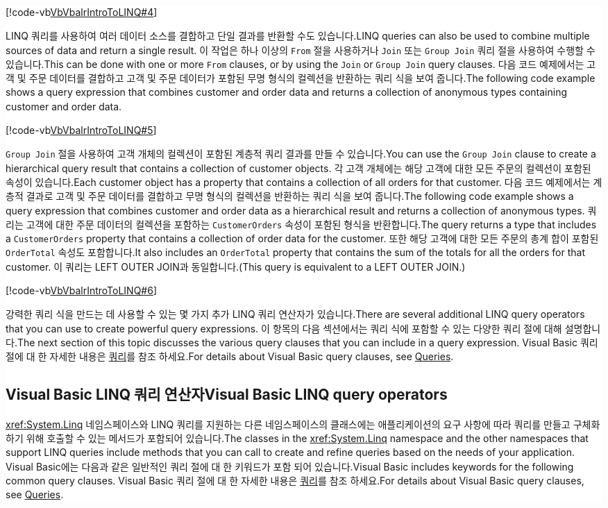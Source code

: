  [!code-vb[VbVbalrIntroToLINQ#4](~/samples/snippets/visualbasic/VS_Snippets_VBCSharp/VbVbalrIntroToLINQ/VB/class2.vb#4)]  
  
 <span data-ttu-id="211b8-170">LINQ 쿼리를 사용하여 여러 데이터 소스를 결합하고 단일 결과를 반환할 수도 있습니다.</span><span class="sxs-lookup"><span data-stu-id="211b8-170">LINQ queries can also be used to combine multiple sources of data and return a single result.</span></span> <span data-ttu-id="211b8-171">이 작업은 하나 이상의 `From` 절을 사용하거나 `Join` 또는 `Group Join` 쿼리 절을 사용하여 수행할 수 있습니다.</span><span class="sxs-lookup"><span data-stu-id="211b8-171">This can be done with one or more `From` clauses, or by using the `Join` or `Group Join` query clauses.</span></span> <span data-ttu-id="211b8-172">다음 코드 예제에서는 고객 및 주문 데이터를 결합하고 고객 및 주문 데이터가 포함된 무명 형식의 컬렉션을 반환하는 쿼리 식을 보여 줍니다.</span><span class="sxs-lookup"><span data-stu-id="211b8-172">The following code example shows a query expression that combines customer and order data and returns a collection of anonymous types containing customer and order data.</span></span>  
  
 [!code-vb[VbVbalrIntroToLINQ#5](~/samples/snippets/visualbasic/VS_Snippets_VBCSharp/VbVbalrIntroToLINQ/VB/class2.vb#5)]  
  
 <span data-ttu-id="211b8-173">`Group Join` 절을 사용하여 고객 개체의 컬렉션이 포함된 계층적 쿼리 결과를 만들 수 있습니다.</span><span class="sxs-lookup"><span data-stu-id="211b8-173">You can use the `Group Join` clause to create a hierarchical query result that contains a collection of customer objects.</span></span> <span data-ttu-id="211b8-174">각 고객 개체에는 해당 고객에 대한 모든 주문의 컬렉션이 포함된 속성이 있습니다.</span><span class="sxs-lookup"><span data-stu-id="211b8-174">Each customer object has a property that contains a collection of all orders for that customer.</span></span> <span data-ttu-id="211b8-175">다음 코드 예제에서는 계층적 결과로 고객 및 주문 데이터를 결합하고 무명 형식의 컬렉션을 반환하는 쿼리 식을 보여 줍니다.</span><span class="sxs-lookup"><span data-stu-id="211b8-175">The following code example shows a query expression that combines customer and order data as a hierarchical result and returns a collection of anonymous types.</span></span> <span data-ttu-id="211b8-176">쿼리는 고객에 대한 주문 데이터의 컬렉션을 포함하는 `CustomerOrders` 속성이 포함된 형식을 반환합니다.</span><span class="sxs-lookup"><span data-stu-id="211b8-176">The query returns a type that includes a `CustomerOrders` property that contains a collection of order data for the customer.</span></span> <span data-ttu-id="211b8-177">또한 해당 고객에 대한 모든 주문의 총계 합이 포함된 `OrderTotal` 속성도 포함합니다.</span><span class="sxs-lookup"><span data-stu-id="211b8-177">It also includes an `OrderTotal` property that contains the sum of the totals for all the orders for that customer.</span></span> <span data-ttu-id="211b8-178">이 쿼리는 LEFT OUTER JOIN과 동일합니다.</span><span class="sxs-lookup"><span data-stu-id="211b8-178">(This query is equivalent to a LEFT OUTER JOIN.)</span></span>  
  
 [!code-vb[VbVbalrIntroToLINQ#6](~/samples/snippets/visualbasic/VS_Snippets_VBCSharp/VbVbalrIntroToLINQ/VB/class2.vb#6)]  
  
 <span data-ttu-id="211b8-179">강력한 쿼리 식을 만드는 데 사용할 수 있는 몇 가지 추가 LINQ 쿼리 연산자가 있습니다.</span><span class="sxs-lookup"><span data-stu-id="211b8-179">There are several additional LINQ query operators that you can use to create powerful query expressions.</span></span> <span data-ttu-id="211b8-180">이 항목의 다음 섹션에서는 쿼리 식에 포함할 수 있는 다양한 쿼리 절에 대해 설명합니다.</span><span class="sxs-lookup"><span data-stu-id="211b8-180">The next section of this topic discusses the various query clauses that you can include in a query expression.</span></span> <span data-ttu-id="211b8-181">Visual Basic 쿼리 절에 대 한 자세한 내용은 [쿼리](../../../../visual-basic/language-reference/queries/index.md)를 참조 하세요.</span><span class="sxs-lookup"><span data-stu-id="211b8-181">For details about Visual Basic query clauses, see [Queries](../../../../visual-basic/language-reference/queries/index.md).</span></span>  
  
## <a name="visual-basic-linq-query-operators"></a><span data-ttu-id="211b8-182">Visual Basic LINQ 쿼리 연산자</span><span class="sxs-lookup"><span data-stu-id="211b8-182">Visual Basic LINQ query operators</span></span>  

<span data-ttu-id="211b8-183"><xref:System.Linq> 네임스페이스와 LINQ 쿼리를 지원하는 다른 네임스페이스의 클래스에는 애플리케이션의 요구 사항에 따라 쿼리를 만들고 구체화하기 위해 호출할 수 있는 메서드가 포함되어 있습니다.</span><span class="sxs-lookup"><span data-stu-id="211b8-183">The classes in the <xref:System.Linq> namespace and the other namespaces that support LINQ queries include methods that you can call to create and refine queries based on the needs of your application.</span></span> <span data-ttu-id="211b8-184">Visual Basic에는 다음과 같은 일반적인 쿼리 절에 대 한 키워드가 포함 되어 있습니다.</span><span class="sxs-lookup"><span data-stu-id="211b8-184">Visual Basic includes keywords for the following common query clauses.</span></span> <span data-ttu-id="211b8-185">Visual Basic 쿼리 절에 대 한 자세한 내용은 [쿼리](../../../language-reference/queries/index.md)를 참조 하세요.</span><span class="sxs-lookup"><span data-stu-id="211b8-185">For details about Visual Basic query clauses, see [Queries](../../../language-reference/queries/index.md).</span></span>
